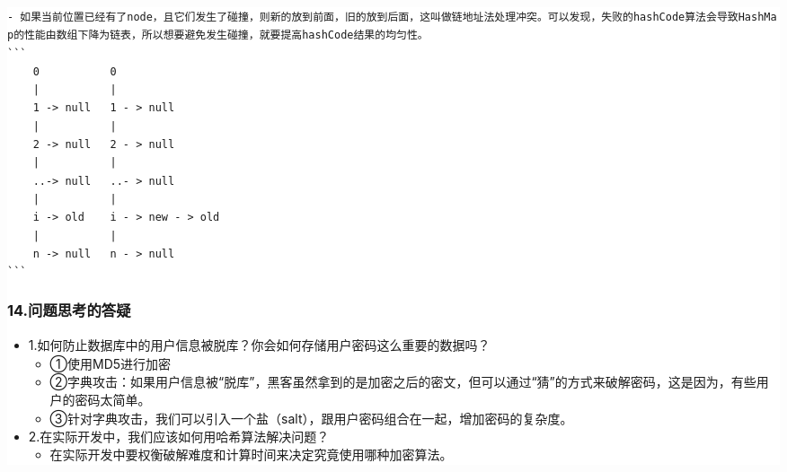     - 如果当前位置已经有了node，且它们发生了碰撞，则新的放到前面，旧的放到后面，这叫做链地址法处理冲突。可以发现，失败的hashCode算法会导致HashMap的性能由数组下降为链表，所以想要避免发生碰撞，就要提高hashCode结果的均匀性。
    ```
        0           0
        |           |
        1 -> null   1 - > null
        |           |
        2 -> null   2 - > null
        |           | 
        ..-> null   ..- > null
        |           | 
        i -> old    i - > new - > old
        |           |
        n -> null   n - > null
    ```


### 14.问题思考的答疑
- 1.如何防止数据库中的用户信息被脱库？你会如何存储用户密码这么重要的数据吗？
    - ①使用MD5进行加密
    - ②字典攻击：如果用户信息被“脱库”，黑客虽然拿到的是加密之后的密文，但可以通过“猜”的方式来破解密码，这是因为，有些用户的密码太简单。
    - ③针对字典攻击，我们可以引入一个盐（salt），跟用户密码组合在一起，增加密码的复杂度。
- 2.在实际开发中，我们应该如何用哈希算法解决问题？
    - 在实际开发中要权衡破解难度和计算时间来决定究竟使用哪种加密算法。

















